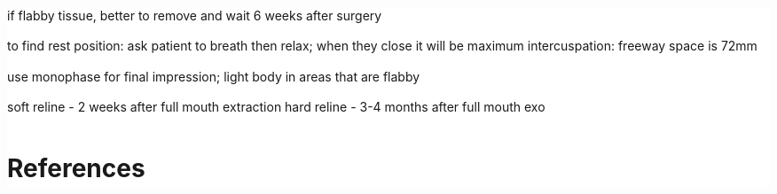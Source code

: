 if flabby tissue, better to remove and wait 6 weeks after surgery 

to find rest position: ask patient to breath then relax; when they close it will be maximum intercuspation: freeway space is 72mm

use monophase for final impression; light body in areas that are flabby 

soft reline - 2 weeks after full mouth extraction 
hard reline - 3-4 months after full mouth exo

# References

